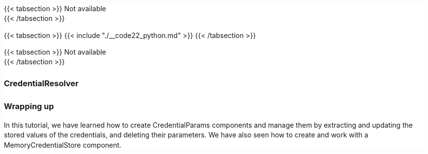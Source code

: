 {{< tabsection >}}
  Not available  
{{< /tabsection >}}

{{< tabsection >}}
  {{< include "./__code22_python.md" >}}
{{< /tabsection >}}

{{< tabsection >}}
  Not available  
{{< /tabsection >}}

### CredentialResolver

### Wrapping up

In this tutorial, we have learned how to create CredentialParams components and manage them by extracting and updating the stored values of the credentials, and deleting their parameters. We have also seen how to create and work with a MemoryCredentialStore component. 
